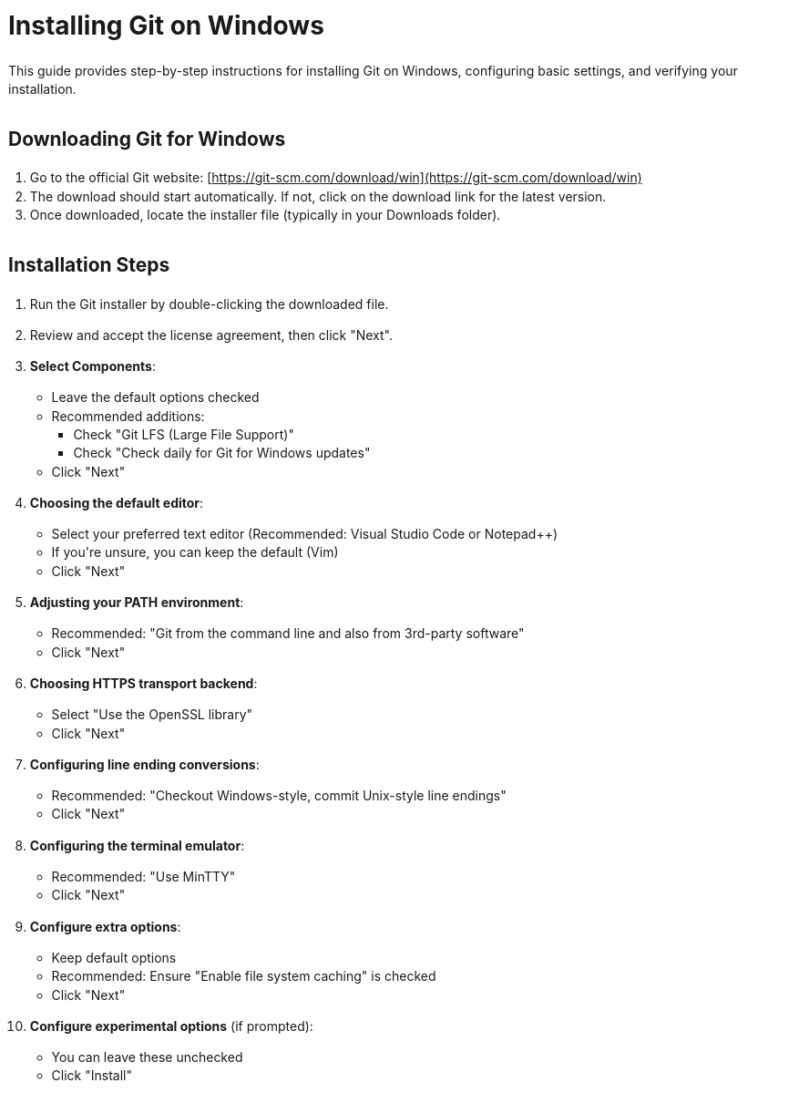 # Installing Git on Windows

This guide provides step-by-step instructions for installing Git on Windows, configuring basic settings, and verifying your installation.

## Downloading Git for Windows

1. Go to the official Git website: [https://git-scm.com/download/win](https://git-scm.com/download/win)
2. The download should start automatically. If not, click on the download link for the latest version.
3. Once downloaded, locate the installer file (typically in your Downloads folder).

## Installation Steps

1. Run the Git installer by double-clicking the downloaded file.
2. Review and accept the license agreement, then click "Next".

3. **Select Components**:
   - Leave the default options checked
   - Recommended additions:
     - Check "Git LFS (Large File Support)"
     - Check "Check daily for Git for Windows updates"
   - Click "Next"

4. **Choosing the default editor**:
   - Select your preferred text editor (Recommended: Visual Studio Code or Notepad++)
   - If you're unsure, you can keep the default (Vim)
   - Click "Next"

5. **Adjusting your PATH environment**:
   - Recommended: "Git from the command line and also from 3rd-party software"
   - Click "Next"

6. **Choosing HTTPS transport backend**:
   - Select "Use the OpenSSL library"
   - Click "Next"

7. **Configuring line ending conversions**:
   - Recommended: "Checkout Windows-style, commit Unix-style line endings"
   - Click "Next"

8. **Configuring the terminal emulator**:
   - Recommended: "Use MinTTY"
   - Click "Next"

9. **Configure extra options**:
   - Keep default options
   - Recommended: Ensure "Enable file system caching" is checked
   - Click "Next"

10. **Configure experimental options** (if prompted):
    - You can leave these unchecked
    - Click "Install"
